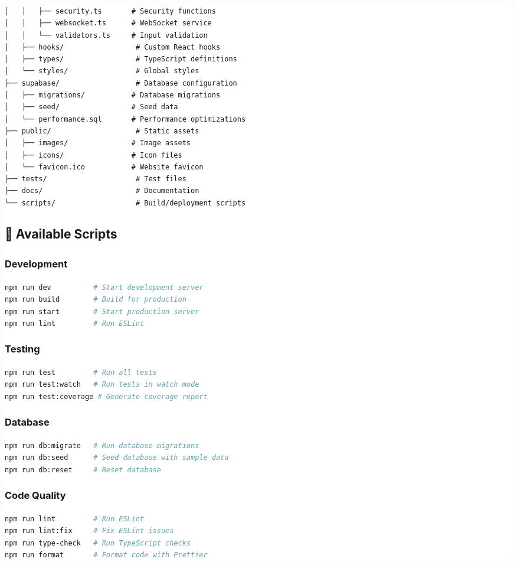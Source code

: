 ```
│   │   ├── security.ts       # Security functions
│   │   ├── websocket.ts      # WebSocket service
│   │   └── validators.ts     # Input validation
│   ├── hooks/                 # Custom React hooks
│   ├── types/                 # TypeScript definitions
│   └── styles/                # Global styles
├── supabase/                  # Database configuration
│   ├── migrations/           # Database migrations
│   ├── seed/                 # Seed data
│   └── performance.sql       # Performance optimizations
├── public/                    # Static assets
│   ├── images/               # Image assets
│   ├── icons/                # Icon files
│   └── favicon.ico           # Website favicon
├── tests/                     # Test files
├── docs/                      # Documentation
└── scripts/                   # Build/deployment scripts
```

## 🎯 Available Scripts

### Development
```bash
npm run dev          # Start development server
npm run build        # Build for production
npm run start        # Start production server
npm run lint         # Run ESLint
```

### Testing
```bash
npm run test         # Run all tests
npm run test:watch   # Run tests in watch mode
npm run test:coverage # Generate coverage report
```

### Database
```bash
npm run db:migrate   # Run database migrations
npm run db:seed      # Seed database with sample data
npm run db:reset     # Reset database
```

### Code Quality
```bash
npm run lint         # Run ESLint
npm run lint:fix     # Fix ESLint issues
npm run type-check   # Run TypeScript checks
npm run format       # Format code with Prettier
```

